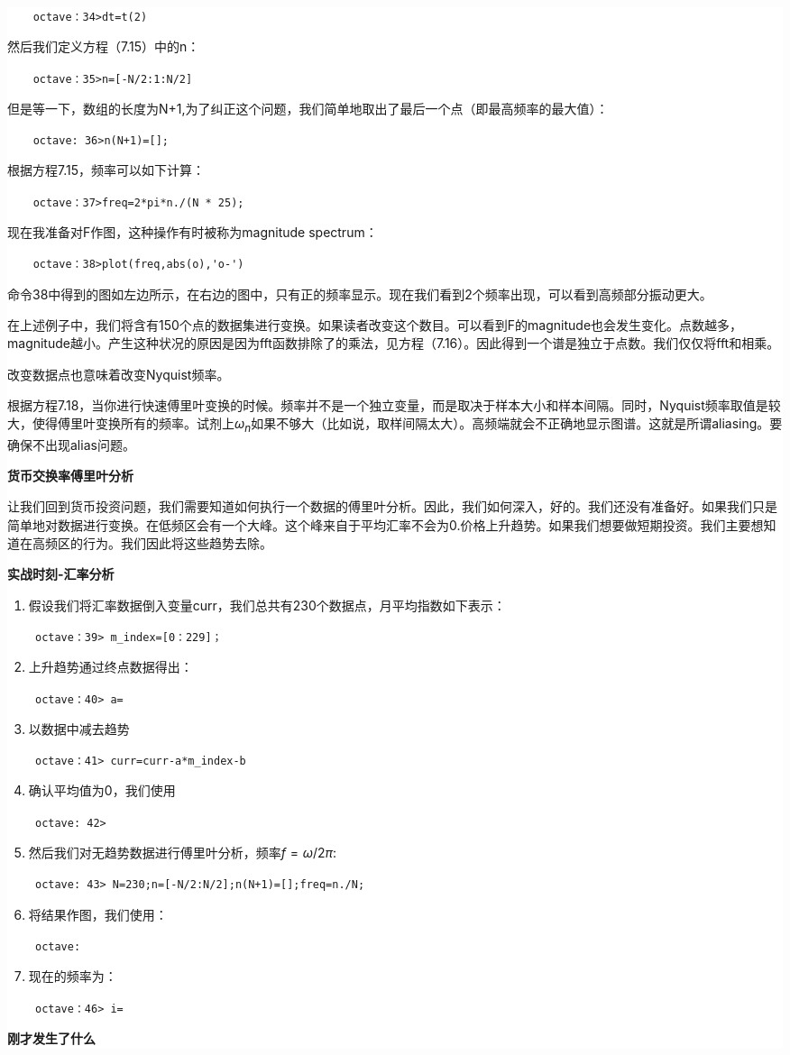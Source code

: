         octave：34>dt=t(2)

然后我们定义方程（7.15）中的n：

        octave：35>n=[-N/2:1:N/2]

但是等一下，数组的长度为N+1,为了纠正这个问题，我们简单地取出了最后一个点（即最高频率的最大值）：

        octave: 36>n(N+1)=[];

根据方程7.15，频率可以如下计算：

        octave：37>freq=2*pi*n./(N * 25);

现在我准备对F作图，这种操作有时被称为magnitude spectrum：

        octave：38>plot(freq,abs(o),'o-')

命令38中得到的图如左边所示，在右边的图中，只有正的频率显示。现在我们看到2个频率出现，可以看到高频部分振动更大。

在上述例子中，我们将含有150个点的数据集进行变换。如果读者改变这个数目。可以看到F的magnitude也会发生变化。点数越多，magnitude越小。产生这种状况的原因是因为fft函数排除了的乘法，见方程（7.16）。因此得到一个谱是独立于点数。我们仅仅将fft和相乘。

改变数据点也意味着改变Nyquist频率。

根据方程7.18，当你进行快速傅里叶变换的时候。频率并不是一个独立变量，而是取决于样本大小和样本间隔。同时，Nyquist频率取值是较大，使得傅里叶变换所有的频率。试剂上$\omega_n$如果不够大（比如说，取样间隔太大）。高频端就会不正确地显示图谱。这就是所谓aliasing。要确保不出现alias问题。

**货币交换率傅里叶分析**

让我们回到货币投资问题，我们需要知道如何执行一个数据的傅里叶分析。因此，我们如何深入，好的。我们还没有准备好。如果我们只是简单地对数据进行变换。在低频区会有一个大峰。这个峰来自于平均汇率不会为0.价格上升趋势。如果我们想要做短期投资。我们主要想知道在高频区的行为。我们因此将这些趋势去除。

**实战时刻-汇率分析**

1. 假设我们将汇率数据倒入变量curr，我们总共有230个数据点，月平均指数如下表示：

        octave：39> m_index=[0：229]；

2. 上升趋势通过终点数据得出：

        octave：40> a=

3. 以数据中减去趋势

        octave：41> curr=curr-a*m_index-b

4. 确认平均值为0，我们使用

        octave: 42>

5. 然后我们对无趋势数据进行傅里叶分析，频率$f=\omega/2\pi$:

        octave: 43> N=230;n=[-N/2:N/2];n(N+1)=[];freq=n./N;

6. 将结果作图，我们使用：

        octave:

7. 现在的频率为：

        octave：46> i=

**刚才发生了什么**
